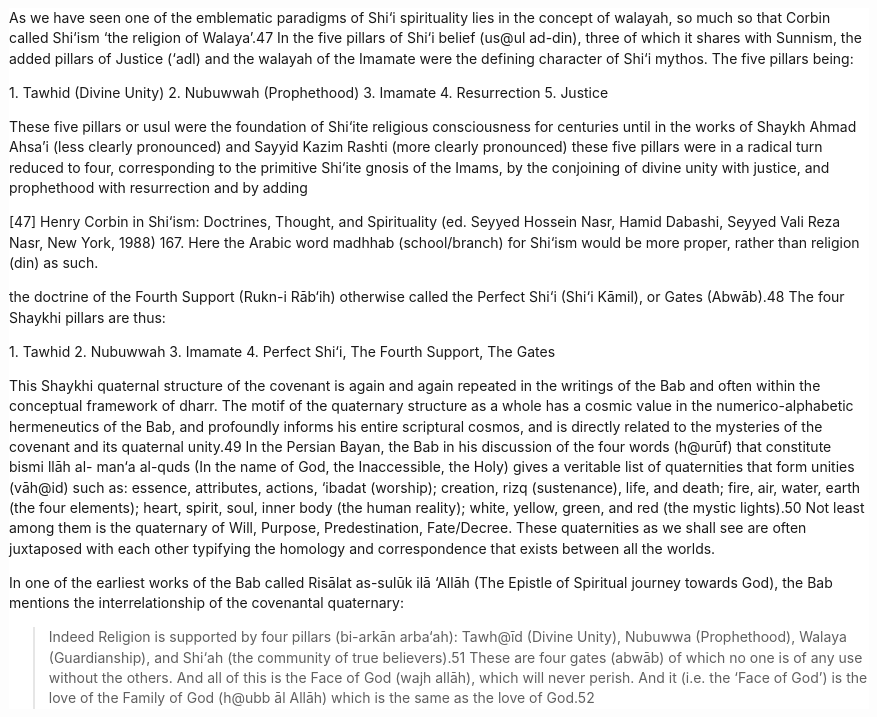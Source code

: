As we have seen one of the emblematic paradigms of Shi‘i spirituality lies in the
concept of walayah, so much so that Corbin called Shi‘ism ‘the religion of Walaya’.47 In
the five pillars of Shi‘i belief (us@ul ad-din), three of which it shares with Sunnism, the
added pillars of Justice (‘adl) and the walayah of the Imamate were the defining character
of Shi‘i mythos. The five pillars being:

1\. Tawhid (Divine Unity)
2\. Nubuwwah (Prophethood)
3\. Imamate
4\. Resurrection
5\. Justice

These five pillars or usul were the foundation of Shi‘ite religious consciousness for
centuries until in the works of Shaykh Ahmad Ahsa’i (less clearly pronounced) and
Sayyid Kazim Rashti (more clearly pronounced) these five pillars were in a radical turn
reduced to four, corresponding to the primitive Shi‘ite gnosis of the Imams, by the
conjoining of divine unity with justice, and prophethood with resurrection and by adding

\[47\] Henry Corbin in Shi‘ism: Doctrines, Thought, and Spirituality (ed. Seyyed Hossein
Nasr, Hamid Dabashi, Seyyed Vali Reza Nasr, New York, 1988) 167. Here the Arabic
word madhhab (school/branch) for Shi‘ism would be more proper, rather than religion
(din) as such.

the doctrine of the Fourth Support (Rukn-i Rāb‘ih) otherwise called the Perfect Shi‘i
(Shi‘i Kāmil), or Gates (Abwāb).48 The four Shaykhi pillars are thus:

1\. Tawhid
2\. Nubuwwah
3\. Imamate
4\. Perfect Shi‘i, The Fourth Support, The Gates

This Shaykhi quaternal structure of the covenant is again and again repeated in the
writings of the Bab and often within the conceptual framework of dharr. The motif of the
quaternary structure as a whole has a cosmic value in the numerico-alphabetic
hermeneutics of the Bab, and profoundly informs his entire scriptural cosmos, and is
directly related to the mysteries of the covenant and its quaternal unity.49 In the Persian
Bayan, the Bab in his discussion of the four words (h@urūf) that constitute bismi llāh al-
man‘a al-quds (In the name of God, the Inaccessible, the Holy) gives a veritable list of
quaternities that form unities (vāh@id) such as: essence, attributes, actions, ‘ibadat
(worship); creation, rizq (sustenance), life, and death; fire, air, water, earth (the four
elements); heart, spirit, soul, inner body (the human reality); white, yellow, green, and
red (the mystic lights).50 Not least among them is the quaternary of Will, Purpose,
Predestination, Fate/Decree. These quaternities as we shall see are often juxtaposed with
each other typifying the homology and correspondence that exists between all the worlds.

In one of the earliest works of the Bab called Risālat as-sulūk ilā ‘Allāh (The
Epistle of Spiritual journey towards God), the Bab mentions the interrelationship of the
covenantal quaternary:

> Indeed Religion is supported by four pillars (bi-arkān arba‘ah): Tawh@īd
> (Divine Unity), Nubuwwa (Prophethood), Walaya (Guardianship), and Shi‘ah (the
> community of true believers).51 These are four gates (abwāb) of which no one is
> of any use without the others. And all of this is the Face of God (wajh allāh),
> which will never perish. And it (i.e. the ‘Face of God’) is the love of the Family of
> God (h@ubb āl Allāh) which is the same as the love of God.52
